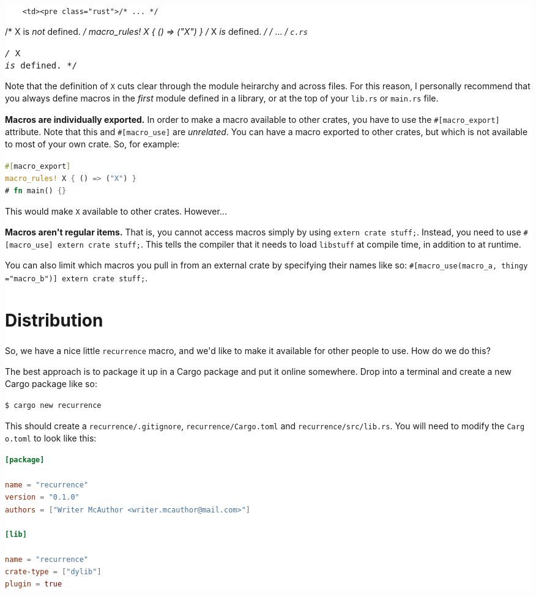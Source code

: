         <td><pre class="rust">/* ... */
/* X is *not* defined. */
macro_rules! X { () => ("X") }
/* X *is* defined. */
/* ... */</pre></td>
    </tr>
    <tr>
        <td><code>c.rs</code></td>
        <td><pre class="rust">/* X *is* defined. */</pre></td>
    </tr>
</table>

Note that the definition of `X` cuts clear through the module heirarchy and across files.  For this reason, I personally recommend that you always define macros in the *first* module defined in a library, or at the top of your `lib.rs` or `main.rs` file.

**Macros are individually exported.** In order to make a macro available to other crates, you have to use the `#[macro_export]` attribute.  Note that this and `#[macro_use]` are *unrelated*.  You can have a macro exported to other crates, but which is not available to most of your own crate.  So, for example:

```rust
#[macro_export]
macro_rules! X { () => ("X") }
# fn main() {}
```

This would make `X` available to other crates.  However...

**Macros aren't regular items.** That is, you cannot access macros simply by using `extern crate stuff;`.  Instead, you need to use `#[macro_use] extern crate stuff;`.  This tells the compiler that it needs to load `libstuff` at compile time, in addition to at runtime.

You can also limit which macros you pull in from an external crate by specifying their names like so: `#[macro_use(macro_a, thingy="macro_b")] extern crate stuff;`.

# Distribution

So, we have a nice little `recurrence` macro, and we'd like to make it available for other people to use.  How do we do this?

The best approach is to package it up in a Cargo package and put it online somewhere.  Drop into a terminal and create a new Cargo package like so:

```shell
$ cargo new recurrence
```

This should create a `recurrence/.gitignore`, `recurrence/Cargo.toml` and `recurrence/src/lib.rs`.  You will need to modify the `Cargo.toml` to look like this:

```toml
[package]

name = "recurrence"
version = "0.1.0"
authors = ["Writer McAuthor <writer.mcauthor@mail.com>"]

[lib]

name = "recurrence"
crate-type = ["dylib"]
plugin = true
```
